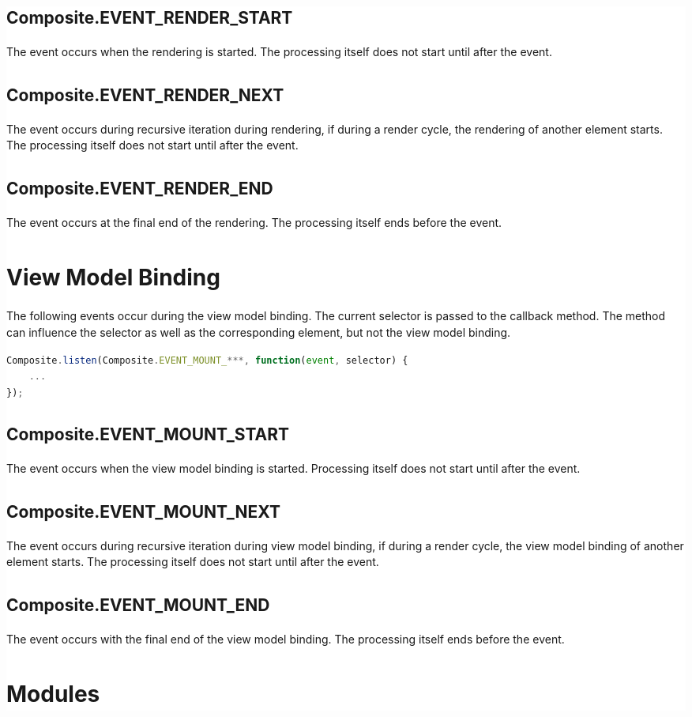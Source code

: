 
## Composite.EVENT_RENDER_START

The event occurs when the rendering is started. The processing itself does not
start until after the event.


## Composite.EVENT_RENDER_NEXT

The event occurs during recursive iteration during rendering, if during a render
cycle, the rendering of another element starts. The processing itself does not
start until after the event.


## Composite.EVENT_RENDER_END

The event occurs at the final end of the rendering. The processing itself ends
before the event.


# View Model Binding

The following events occur during the view model binding. The current selector
is passed to the callback method. The method can influence the selector as well
as the corresponding element, but not the view model binding.

```javascript
Composite.listen(Composite.EVENT_MOUNT_***, function(event, selector) {
    ...
});
```


## Composite.EVENT_MOUNT_START

The event occurs when the view model binding is started. Processing itself
does not start until after the event.


## Composite.EVENT_MOUNT_NEXT

The event occurs during recursive iteration during view model binding, if during
a render cycle, the view model binding of another element starts. The processing
itself does not start until after the event.


## Composite.EVENT_MOUNT_END

The event occurs with the final end of the view model binding. The processing
itself ends before the event.


# Modules
